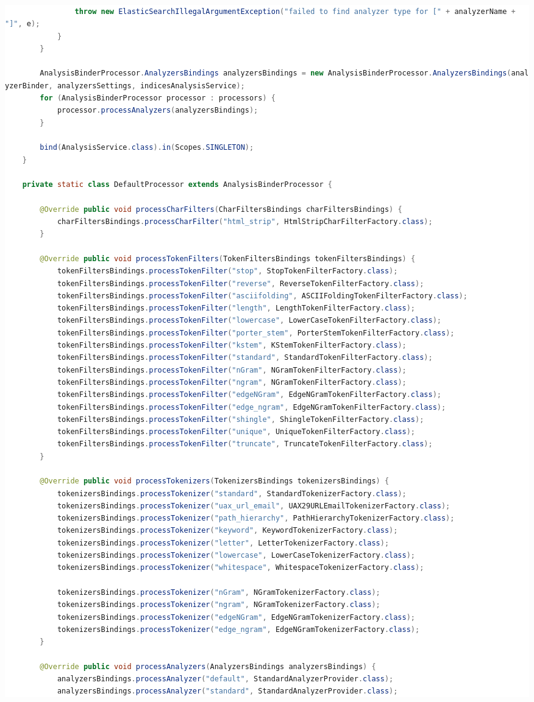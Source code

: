 ```java
                throw new ElasticSearchIllegalArgumentException("failed to find analyzer type for [" + analyzerName + "]", e);
            }
        }

        AnalysisBinderProcessor.AnalyzersBindings analyzersBindings = new AnalysisBinderProcessor.AnalyzersBindings(analyzerBinder, analyzersSettings, indicesAnalysisService);
        for (AnalysisBinderProcessor processor : processors) {
            processor.processAnalyzers(analyzersBindings);
        }

        bind(AnalysisService.class).in(Scopes.SINGLETON);
    }

    private static class DefaultProcessor extends AnalysisBinderProcessor {

        @Override public void processCharFilters(CharFiltersBindings charFiltersBindings) {
            charFiltersBindings.processCharFilter("html_strip", HtmlStripCharFilterFactory.class);
        }

        @Override public void processTokenFilters(TokenFiltersBindings tokenFiltersBindings) {
            tokenFiltersBindings.processTokenFilter("stop", StopTokenFilterFactory.class);
            tokenFiltersBindings.processTokenFilter("reverse", ReverseTokenFilterFactory.class);
            tokenFiltersBindings.processTokenFilter("asciifolding", ASCIIFoldingTokenFilterFactory.class);
            tokenFiltersBindings.processTokenFilter("length", LengthTokenFilterFactory.class);
            tokenFiltersBindings.processTokenFilter("lowercase", LowerCaseTokenFilterFactory.class);
            tokenFiltersBindings.processTokenFilter("porter_stem", PorterStemTokenFilterFactory.class);
            tokenFiltersBindings.processTokenFilter("kstem", KStemTokenFilterFactory.class);
            tokenFiltersBindings.processTokenFilter("standard", StandardTokenFilterFactory.class);
            tokenFiltersBindings.processTokenFilter("nGram", NGramTokenFilterFactory.class);
            tokenFiltersBindings.processTokenFilter("ngram", NGramTokenFilterFactory.class);
            tokenFiltersBindings.processTokenFilter("edgeNGram", EdgeNGramTokenFilterFactory.class);
            tokenFiltersBindings.processTokenFilter("edge_ngram", EdgeNGramTokenFilterFactory.class);
            tokenFiltersBindings.processTokenFilter("shingle", ShingleTokenFilterFactory.class);
            tokenFiltersBindings.processTokenFilter("unique", UniqueTokenFilterFactory.class);
            tokenFiltersBindings.processTokenFilter("truncate", TruncateTokenFilterFactory.class);
        }

        @Override public void processTokenizers(TokenizersBindings tokenizersBindings) {
            tokenizersBindings.processTokenizer("standard", StandardTokenizerFactory.class);
            tokenizersBindings.processTokenizer("uax_url_email", UAX29URLEmailTokenizerFactory.class);
            tokenizersBindings.processTokenizer("path_hierarchy", PathHierarchyTokenizerFactory.class);
            tokenizersBindings.processTokenizer("keyword", KeywordTokenizerFactory.class);
            tokenizersBindings.processTokenizer("letter", LetterTokenizerFactory.class);
            tokenizersBindings.processTokenizer("lowercase", LowerCaseTokenizerFactory.class);
            tokenizersBindings.processTokenizer("whitespace", WhitespaceTokenizerFactory.class);

            tokenizersBindings.processTokenizer("nGram", NGramTokenizerFactory.class);
            tokenizersBindings.processTokenizer("ngram", NGramTokenizerFactory.class);
            tokenizersBindings.processTokenizer("edgeNGram", EdgeNGramTokenizerFactory.class);
            tokenizersBindings.processTokenizer("edge_ngram", EdgeNGramTokenizerFactory.class);
        }

        @Override public void processAnalyzers(AnalyzersBindings analyzersBindings) {
            analyzersBindings.processAnalyzer("default", StandardAnalyzerProvider.class);
            analyzersBindings.processAnalyzer("standard", StandardAnalyzerProvider.class);
```